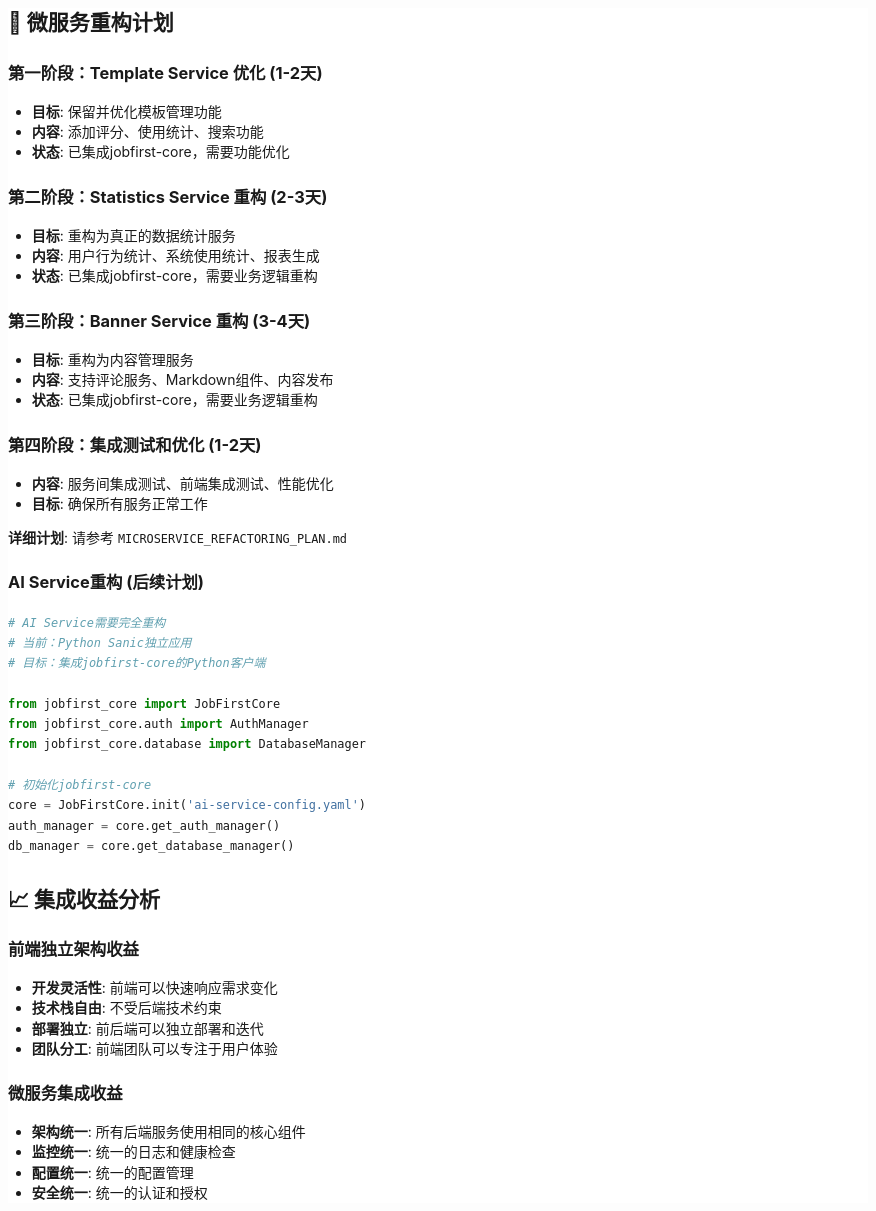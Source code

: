 ## 🔧 微服务重构计划

### 第一阶段：Template Service 优化 (1-2天)
- **目标**: 保留并优化模板管理功能
- **内容**: 添加评分、使用统计、搜索功能
- **状态**: 已集成jobfirst-core，需要功能优化

### 第二阶段：Statistics Service 重构 (2-3天)
- **目标**: 重构为真正的数据统计服务
- **内容**: 用户行为统计、系统使用统计、报表生成
- **状态**: 已集成jobfirst-core，需要业务逻辑重构

### 第三阶段：Banner Service 重构 (3-4天)
- **目标**: 重构为内容管理服务
- **内容**: 支持评论服务、Markdown组件、内容发布
- **状态**: 已集成jobfirst-core，需要业务逻辑重构

### 第四阶段：集成测试和优化 (1-2天)
- **内容**: 服务间集成测试、前端集成测试、性能优化
- **目标**: 确保所有服务正常工作

**详细计划**: 请参考 `MICROSERVICE_REFACTORING_PLAN.md`

### AI Service重构 (后续计划)
```python
# AI Service需要完全重构
# 当前：Python Sanic独立应用
# 目标：集成jobfirst-core的Python客户端

from jobfirst_core import JobFirstCore
from jobfirst_core.auth import AuthManager
from jobfirst_core.database import DatabaseManager

# 初始化jobfirst-core
core = JobFirstCore.init('ai-service-config.yaml')
auth_manager = core.get_auth_manager()
db_manager = core.get_database_manager()
```

## 📈 集成收益分析

### 前端独立架构收益
- **开发灵活性**: 前端可以快速响应需求变化
- **技术栈自由**: 不受后端技术约束
- **部署独立**: 前后端可以独立部署和迭代
- **团队分工**: 前端团队可以专注于用户体验

### 微服务集成收益
- **架构统一**: 所有后端服务使用相同的核心组件
- **监控统一**: 统一的日志和健康检查
- **配置统一**: 统一的配置管理
- **安全统一**: 统一的认证和授权

